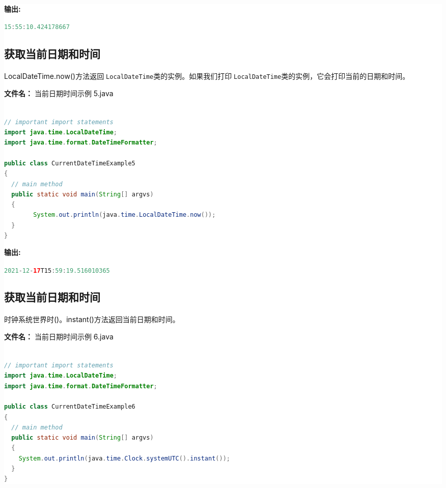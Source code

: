 **输出:**

```java
15:55:10.424178667

```

## 获取当前日期和时间

LocalDateTime.now()方法返回 `LocalDateTime`类的实例。如果我们打印 `LocalDateTime`类的实例，它会打印当前的日期和时间。

**文件名：** 当前日期时间示例 5.java

```java

// important import statements
import java.time.LocalDateTime;
import java.time.format.DateTimeFormatter;

public class CurrentDateTimeExample5 
{    
  // main method
  public static void main(String[] argvs) 
  {    
        System.out.println(java.time.LocalDateTime.now());  
  }    
}

```

**输出:**

```java
2021-12-17T15:59:19.516010365

```

## 获取当前日期和时间

时钟系统世界时()。instant()方法返回当前日期和时间。

**文件名：** 当前日期时间示例 6.java

```java

// important import statements
import java.time.LocalDateTime;
import java.time.format.DateTimeFormatter;

public class CurrentDateTimeExample6 
{    
  // main method
  public static void main(String[] argvs) 
  {    
    System.out.println(java.time.Clock.systemUTC().instant());  
  }    
}

```

